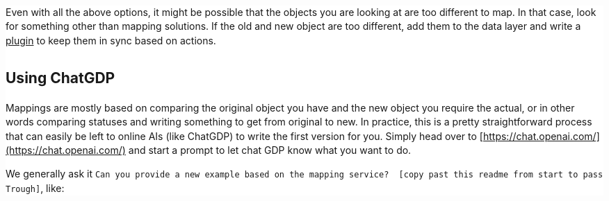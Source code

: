Even with all the above options, it might be possible that the objects you are looking at are too different to map. In that case, look for something other than mapping solutions. If the old and new object are too different, add them to the data layer and write a [plugin]() to keep them in sync based on actions.

## Using ChatGDP
Mappings are mostly based on comparing the original object you have and the new object you require the actual, or in other words comparing statuses and writing something to get from original to new. In practice, this is a pretty straightforward process that can easily be left to online AIs (like ChatGDP) to write the first version for you. Simply head over to [https://chat.openai.com/](https://chat.openai.com/) and start a prompt to let chat GDP know what you want to do.

We generally ask it ``Can you provide a new example based on the mapping service?  [copy past this readme from start to passTrough]``, like:
